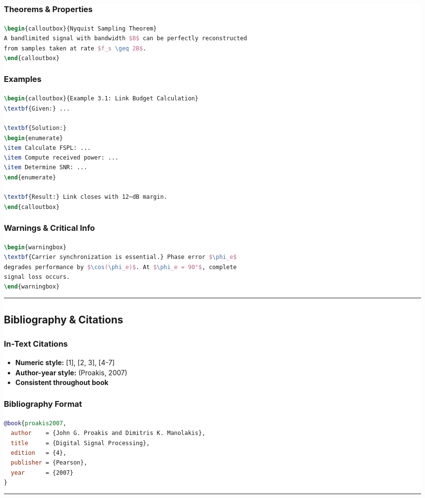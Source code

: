 ### Theorems & Properties
```latex
\begin{calloutbox}{Nyquist Sampling Theorem}
A bandlimited signal with bandwidth $B$ can be perfectly reconstructed
from samples taken at rate $f_s \geq 2B$.
\end{calloutbox}
```

### Examples
```latex
\begin{calloutbox}{Example 3.1: Link Budget Calculation}
\textbf{Given:} ...

\textbf{Solution:}
\begin{enumerate}
\item Calculate FSPL: ...
\item Compute received power: ...
\item Determine SNR: ...
\end{enumerate}

\textbf{Result:} Link closes with 12~dB margin.
\end{calloutbox}
```

### Warnings & Critical Info
```latex
\begin{warningbox}
\textbf{Carrier synchronization is essential.} Phase error $\phi_e$
degrades performance by $\cos(\phi_e)$. At $\phi_e = 90°$, complete
signal loss occurs.
\end{warningbox}
```

---

## Bibliography & Citations

### In-Text Citations
- **Numeric style:** [1], [2, 3], [4-7]
- **Author-year style:** (Proakis, 2007)
- **Consistent throughout book**

### Bibliography Format
```bibtex
@book{proakis2007,
  author    = {John G. Proakis and Dimitris K. Manolakis},
  title     = {Digital Signal Processing},
  edition   = {4},
  publisher = {Pearson},
  year      = {2007}
}
```

---